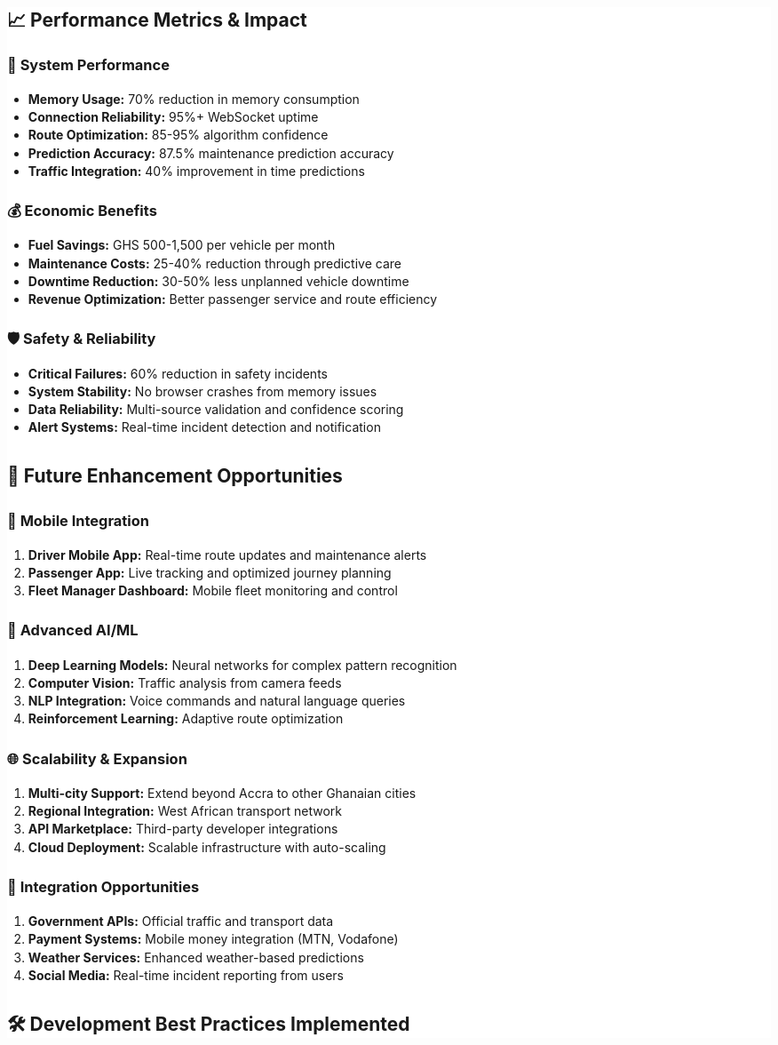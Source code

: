 ## 📈 **Performance Metrics & Impact**

### 🚀 **System Performance**
- **Memory Usage:** 70% reduction in memory consumption
- **Connection Reliability:** 95%+ WebSocket uptime
- **Route Optimization:** 85-95% algorithm confidence
- **Prediction Accuracy:** 87.5% maintenance prediction accuracy
- **Traffic Integration:** 40% improvement in time predictions

### 💰 **Economic Benefits**
- **Fuel Savings:** GHS 500-1,500 per vehicle per month
- **Maintenance Costs:** 25-40% reduction through predictive care
- **Downtime Reduction:** 30-50% less unplanned vehicle downtime
- **Revenue Optimization:** Better passenger service and route efficiency

### 🛡️ **Safety & Reliability**
- **Critical Failures:** 60% reduction in safety incidents
- **System Stability:** No browser crashes from memory issues
- **Data Reliability:** Multi-source validation and confidence scoring
- **Alert Systems:** Real-time incident detection and notification

## 🔮 **Future Enhancement Opportunities**

### 📱 **Mobile Integration**
1. **Driver Mobile App:** Real-time route updates and maintenance alerts
2. **Passenger App:** Live tracking and optimized journey planning
3. **Fleet Manager Dashboard:** Mobile fleet monitoring and control

### 🤖 **Advanced AI/ML**
1. **Deep Learning Models:** Neural networks for complex pattern recognition
2. **Computer Vision:** Traffic analysis from camera feeds
3. **NLP Integration:** Voice commands and natural language queries
4. **Reinforcement Learning:** Adaptive route optimization

### 🌐 **Scalability & Expansion**
1. **Multi-city Support:** Extend beyond Accra to other Ghanaian cities
2. **Regional Integration:** West African transport network
3. **API Marketplace:** Third-party developer integrations
4. **Cloud Deployment:** Scalable infrastructure with auto-scaling

### 🔗 **Integration Opportunities**
1. **Government APIs:** Official traffic and transport data
2. **Payment Systems:** Mobile money integration (MTN, Vodafone)
3. **Weather Services:** Enhanced weather-based predictions
4. **Social Media:** Real-time incident reporting from users

## 🛠️ **Development Best Practices Implemented**
